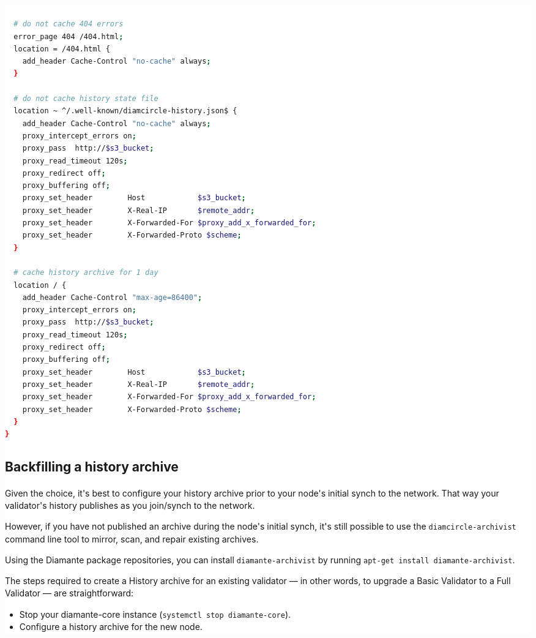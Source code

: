 ```bash

  # do not cache 404 errors
  error_page 404 /404.html;
  location = /404.html {
    add_header Cache-Control "no-cache" always;
  }

  # do not cache history state file
  location ~ ^/.well-known/diamcircle-history.json$ {
    add_header Cache-Control "no-cache" always;
    proxy_intercept_errors on;
    proxy_pass  http://$s3_bucket;
    proxy_read_timeout 120s;
    proxy_redirect off;
    proxy_buffering off;
    proxy_set_header        Host            $s3_bucket;
    proxy_set_header        X-Real-IP       $remote_addr;
    proxy_set_header        X-Forwarded-For $proxy_add_x_forwarded_for;
    proxy_set_header        X-Forwarded-Proto $scheme;
  }

  # cache history archive for 1 day
  location / {
    add_header Cache-Control "max-age=86400";
    proxy_intercept_errors on;
    proxy_pass  http://$s3_bucket;
    proxy_read_timeout 120s;
    proxy_redirect off;
    proxy_buffering off;
    proxy_set_header        Host            $s3_bucket;
    proxy_set_header        X-Real-IP       $remote_addr;
    proxy_set_header        X-Forwarded-For $proxy_add_x_forwarded_for;
    proxy_set_header        X-Forwarded-Proto $scheme;
  }
}
```

## Backfilling a history archive

Given the choice, it's best to configure your history archive prior to your node's initial synch to the network. That way your validator's history publishes as you join/synch to the network.

However, if you have not published an archive during the node's initial synch, it's still possible to use the `diamcircle-archivist` command line tool to mirror, scan, and repair existing archives.

Using the Diamante package repositories, you can install `diamante-archivist` by running `apt-get install diamante-archivist`.

The steps required to create a History archive for an existing validator — in other words, to upgrade a Basic Validator to a Full Validator — are straightforward:

- Stop your diamante-core instance (`systemctl stop diamante-core`).
- Configure a history archive for the new node.

